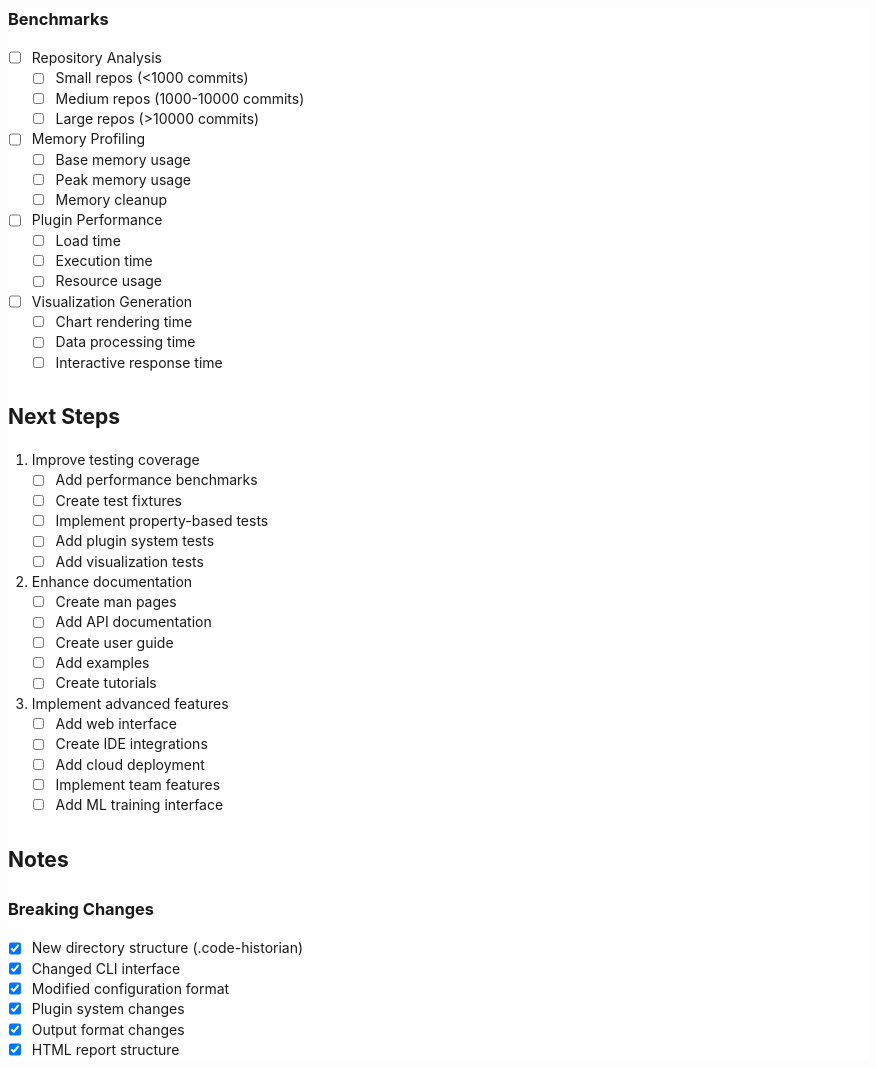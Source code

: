 ### Benchmarks
- [ ] Repository Analysis
  - [ ] Small repos (<1000 commits)
  - [ ] Medium repos (1000-10000 commits)
  - [ ] Large repos (>10000 commits)
- [ ] Memory Profiling
  - [ ] Base memory usage
  - [ ] Peak memory usage
  - [ ] Memory cleanup
- [ ] Plugin Performance
  - [ ] Load time
  - [ ] Execution time
  - [ ] Resource usage
- [ ] Visualization Generation
  - [ ] Chart rendering time
  - [ ] Data processing time
  - [ ] Interactive response time

## Next Steps

1. Improve testing coverage
   - [ ] Add performance benchmarks
   - [ ] Create test fixtures
   - [ ] Implement property-based tests
   - [ ] Add plugin system tests
   - [ ] Add visualization tests

2. Enhance documentation
   - [ ] Create man pages
   - [ ] Add API documentation
   - [ ] Create user guide
   - [ ] Add examples
   - [ ] Create tutorials

3. Implement advanced features
   - [ ] Add web interface
   - [ ] Create IDE integrations
   - [ ] Add cloud deployment
   - [ ] Implement team features
   - [ ] Add ML training interface

## Notes

### Breaking Changes
- [x] New directory structure (.code-historian)
- [x] Changed CLI interface
- [x] Modified configuration format
- [x] Plugin system changes
- [x] Output format changes
- [x] HTML report structure
